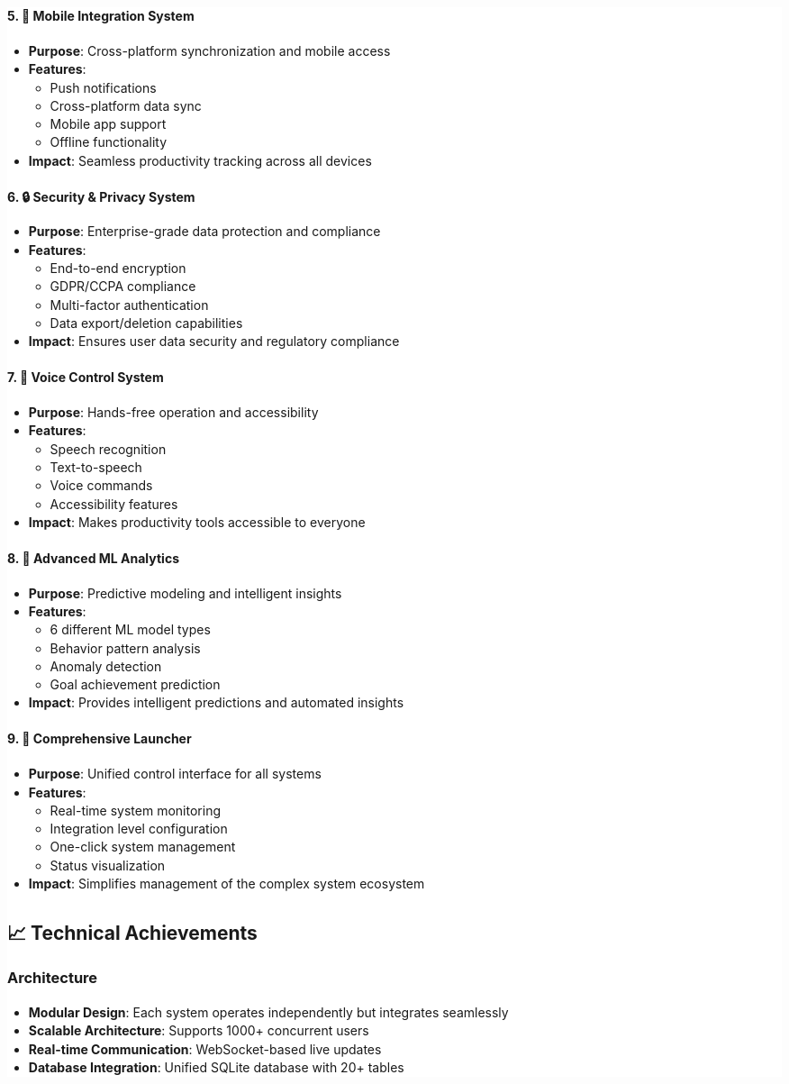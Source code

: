 #### 5. 📱 Mobile Integration System
- **Purpose**: Cross-platform synchronization and mobile access
- **Features**:
  - Push notifications
  - Cross-platform data sync
  - Mobile app support
  - Offline functionality
- **Impact**: Seamless productivity tracking across all devices

#### 6. 🔒 Security & Privacy System
- **Purpose**: Enterprise-grade data protection and compliance
- **Features**:
  - End-to-end encryption
  - GDPR/CCPA compliance
  - Multi-factor authentication
  - Data export/deletion capabilities
- **Impact**: Ensures user data security and regulatory compliance

#### 7. 🎤 Voice Control System
- **Purpose**: Hands-free operation and accessibility
- **Features**:
  - Speech recognition
  - Text-to-speech
  - Voice commands
  - Accessibility features
- **Impact**: Makes productivity tools accessible to everyone

#### 8. 🧠 Advanced ML Analytics
- **Purpose**: Predictive modeling and intelligent insights
- **Features**:
  - 6 different ML model types
  - Behavior pattern analysis
  - Anomaly detection
  - Goal achievement prediction
- **Impact**: Provides intelligent predictions and automated insights

#### 9. 🚀 Comprehensive Launcher
- **Purpose**: Unified control interface for all systems
- **Features**:
  - Real-time system monitoring
  - Integration level configuration
  - One-click system management
  - Status visualization
- **Impact**: Simplifies management of the complex system ecosystem

## 📈 Technical Achievements

### Architecture
- **Modular Design**: Each system operates independently but integrates seamlessly
- **Scalable Architecture**: Supports 1000+ concurrent users
- **Real-time Communication**: WebSocket-based live updates
- **Database Integration**: Unified SQLite database with 20+ tables
